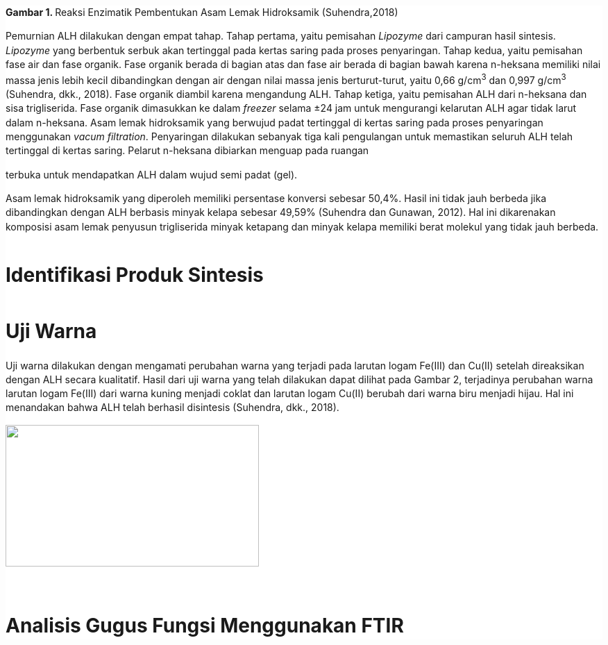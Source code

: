 <p><span class="font4" style="font-weight:bold;">Gambar 1. </span><span class="font4">Reaksi Enzimatik Pembentukan Asam Lemak Hidroksamik (Suhendra,2018)</span></p>
<p><span class="font4">Pemurnian ALH dilakukan dengan empat tahap. Tahap pertama, yaitu pemisahan </span><span class="font4" style="font-style:italic;">Lipozyme</span><span class="font4"> dari campuran hasil sintesis. </span><span class="font4" style="font-style:italic;">Lipozyme</span><span class="font4"> yang berbentuk serbuk akan tertinggal pada kertas saring pada proses penyaringan. Tahap kedua, yaitu pemisahan fase air dan fase organik. Fase organik berada di bagian atas dan fase air berada di bagian bawah karena n-heksana memiliki nilai massa jenis lebih kecil dibandingkan dengan air dengan nilai massa jenis berturut-turut, yaitu 0,66 g/cm<sup>3</sup> dan 0,997 g/cm<sup>3</sup> (Suhendra, dkk., 2018). Fase organik diambil karena mengandung ALH. Tahap ketiga, yaitu pemisahan ALH dari n-heksana dan sisa trigliserida. Fase organik dimasukkan ke dalam </span><span class="font4" style="font-style:italic;">freezer</span><span class="font4"> selama ±24 jam untuk mengurangi kelarutan ALH agar tidak larut dalam n-heksana. Asam lemak hidroksamik yang berwujud padat tertinggal di kertas saring pada proses penyaringan menggunakan </span><span class="font4" style="font-style:italic;">vacum filtration</span><span class="font4">. Penyaringan dilakukan sebanyak tiga kali pengulangan untuk memastikan seluruh ALH telah tertinggal di kertas saring. Pelarut n-heksana dibiarkan menguap pada ruangan</span></p>
<p><span class="font4">terbuka untuk mendapatkan ALH dalam wujud semi padat (gel).</span></p>
<p><span class="font4">Asam lemak hidroksamik yang diperoleh memiliki persentase konversi sebesar 50,4%. Hasil ini tidak jauh berbeda jika dibandingkan dengan ALH berbasis minyak kelapa sebesar 49,59% (Suhendra dan Gunawan, 2012). Hal ini dikarenakan komposisi asam lemak penyusun trigliserida minyak ketapang dan minyak kelapa memiliki berat molekul yang tidak jauh berbeda.</span></p>
<h1><a name="bookmark25"></a><span class="font4" style="font-weight:bold;"><a name="bookmark26"></a>Identifikasi Produk Sintesis</span><br><br><span class="font4" style="font-weight:bold;"><a name="bookmark27"></a>Uji Warna</span></h1>
<p><span class="font4">Uji warna dilakukan dengan mengamati perubahan warna yang terjadi pada larutan logam Fe(III) dan Cu(II) setelah direaksikan dengan ALH secara kualitatif. Hasil dari uji warna yang telah dilakukan dapat dilihat pada Gambar 2, terjadinya perubahan warna larutan logam Fe(III) dari warna kuning menjadi coklat dan larutan logam Cu(II) berubah dari warna biru menjadi hijau. Hal ini menandakan bahwa ALH telah berhasil disintesis (Suhendra, dkk., 2018).</span></p>
<div><img src="https://jurnal.harianregional.com/media/67468-3.jpg" alt="" style="width:274pt;height:153pt;">
</div><br clear="all">
<h1><a name="bookmark28"></a><span class="font4" style="font-weight:bold;"><a name="bookmark29"></a>Analisis Gugus Fungsi Menggunakan FTIR</span></h1>